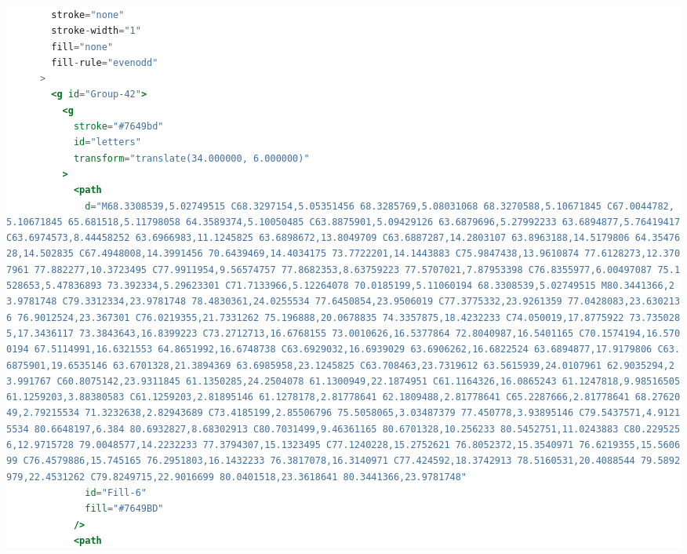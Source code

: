 ```jsx
        stroke="none"
        stroke-width="1"
        fill="none"
        fill-rule="evenodd"
      >
        <g id="Group-42">
          <g
            stroke="#7649bd"
            id="letters"
            transform="translate(34.000000, 6.000000)"
          >
            <path
              d="M68.3308539,5.02749515 C68.3297154,5.05351456 68.3285769,5.08031068 68.3270588,5.10671845 C67.0044782,5.10671845 65.681518,5.11798058 64.3589374,5.10050485 C63.8875901,5.09429126 63.6879696,5.27992233 63.6894877,5.76419417 C63.6974573,8.44458252 63.6966983,11.1245825 63.6898672,13.8049709 C63.6887287,14.2803107 63.8963188,14.5179806 64.3547628,14.502835 C67.4948008,14.3991456 70.6439469,14.4034175 73.7722201,14.1443883 C75.9847438,13.9610874 77.6128273,12.3707961 77.882277,10.3723495 C77.9911954,9.56574757 77.8682353,8.63759223 77.5707021,7.87953398 C76.8355977,6.00497087 75.1528653,5.47836893 73.392334,5.29623301 C71.7133966,5.12264078 70.0185199,5.11060194 68.3308539,5.02749515 M80.3441366,23.9781748 C79.3312334,23.9781748 78.4830361,24.0255534 77.6450854,23.9506019 C77.3775332,23.9261359 77.0428083,23.6302136 76.9012524,23.367301 C76.0219355,21.7331262 75.196888,20.0678835 74.3357875,18.4232233 C74.050019,17.8775922 73.7350285,17.3436117 73.3843643,16.8399223 C73.2712713,16.6768155 73.0010626,16.5377864 72.8040987,16.5401165 C70.1574194,16.5700194 67.5114991,16.6321553 64.8651992,16.6748738 C63.6929032,16.6939029 63.6906262,16.6822524 63.6894877,17.9179806 C63.6875901,19.6535146 63.6701328,21.3894369 63.6985958,23.1245825 C63.708463,23.7319612 63.5615939,24.0107961 62.9035294,23.991767 C60.8075142,23.9311845 61.1350285,24.2504078 61.1300949,22.1874951 C61.1164326,16.0865243 61.1247818,9.98516505 61.1259203,3.88380583 C61.1259203,2.81895146 61.1278178,2.81778641 62.1809488,2.81778641 C65.2287666,2.81778641 68.2762049,2.79215534 71.3232638,2.82943689 C73.4185199,2.85506796 75.5058065,3.03487379 77.450778,3.93895146 C79.5437571,4.91215534 80.6648197,6.384 80.6932827,8.68302913 C80.7031499,9.46361165 80.6701328,10.256233 80.5452751,11.0243883 C80.2295256,12.9715728 79.0048577,14.2232233 77.3794307,15.1323495 C77.1240228,15.2752621 76.8052372,15.3540971 76.6219355,15.560699 C76.4579886,15.745165 76.2951803,16.1432233 76.3817078,16.3140971 C77.424592,18.3742913 78.5160531,20.4088544 79.5892979,22.4531262 C79.8249715,22.9016699 80.0401518,23.3618641 80.3441366,23.9781748"
              id="Fill-6"
              fill="#7649BD"
            />
            <path
```